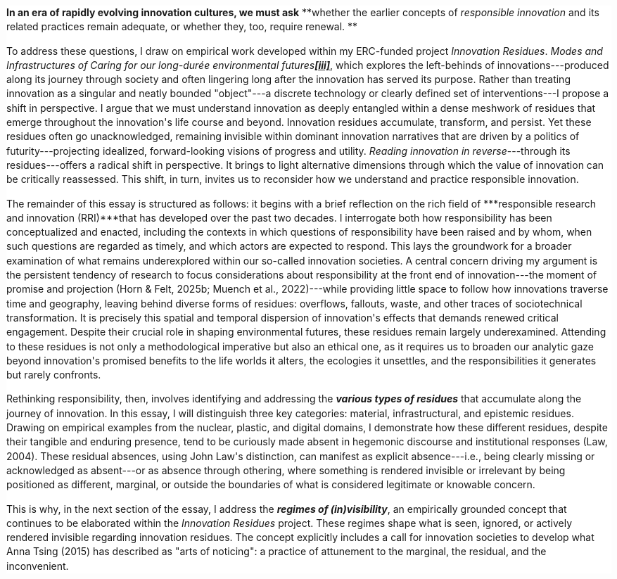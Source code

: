 **In an era of rapidly evolving innovation cultures, we must ask** **whether the earlier concepts of *responsible innovation* and its related practices remain adequate, or whether they, too, require renewal. **

To address these questions, I draw on empirical work developed within my ERC-funded project *Innovation Residues*. *Modes and Infrastructures of Caring for our long-durée environmental futures[**[iii]**](file:///Users/alexcano86/Desktop/Instituto%20de%20Estudios%20Avanzados%20de%20Paris/Revisio%CC%81n%20de%20Arti%CC%81culos/Articles/Felt.html#_edn3)*, which explores the left-behinds of innovations---produced along its journey through society and often lingering long after the innovation has served its purpose. Rather than treating innovation as a singular and neatly bounded "object"---a discrete technology or clearly defined set of interventions---I propose a shift in perspective. I argue that we must understand innovation as deeply entangled within a dense meshwork of residues that emerge throughout the innovation's life course and beyond. Innovation residues accumulate, transform, and persist. Yet these residues often go unacknowledged, remaining invisible within dominant innovation narratives that are driven by a politics of futurity---projecting idealized, forward-looking visions of progress and utility. *Reading innovation in reverse*---through its residues---offers a radical shift in perspective. It brings to light alternative dimensions through which the value of innovation can be critically reassessed. This shift, in turn, invites us to reconsider how we understand and practice responsible innovation.

The remainder of this essay is structured as follows: it begins with a brief reflection on the rich field of ***responsible research and innovation (RRI)***that has developed over the past two decades. I interrogate both how responsibility has been conceptualized and enacted, including the contexts in which questions of responsibility have been raised and by whom, when such questions are regarded as timely, and which actors are expected to respond. This lays the groundwork for a broader examination of what remains underexplored within our so-called innovation societies. A central concern driving my argument is the persistent tendency of research to focus considerations about responsibility at the front end of innovation---the moment of promise and projection (Horn & Felt, 2025b; Muench et al., 2022)---while providing little space to follow how innovations traverse time and geography, leaving behind diverse forms of residues: overflows, fallouts, waste, and other traces of sociotechnical transformation. It is precisely this spatial and temporal dispersion of innovation's effects that demands renewed critical engagement. Despite their crucial role in shaping environmental futures, these residues remain largely underexamined. Attending to these residues is not only a methodological imperative but also an ethical one, as it requires us to broaden our analytic gaze beyond innovation's promised benefits to the life worlds it alters, the ecologies it unsettles, and the responsibilities it generates but rarely confronts.

Rethinking responsibility, then, involves identifying and addressing the ***various types of residues*** that accumulate along the journey of innovation. In this essay, I will distinguish three key categories: material, infrastructural, and epistemic residues. Drawing on empirical examples from the nuclear, plastic, and digital domains, I demonstrate how these different residues, despite their tangible and enduring presence, tend to be curiously made absent in hegemonic discourse and institutional responses (Law, 2004). These residual absences, using John Law's distinction, can manifest as explicit absence---i.e., being clearly missing or acknowledged as absent---or as absence through othering, where something is rendered invisible or irrelevant by being positioned as different, marginal, or outside the boundaries of what is considered legitimate or knowable concern. 

This is why, in the next section of the essay, I address the ***regimes of (in)visibility***, an empirically grounded concept that continues to be elaborated within the *Innovation Residues* project. These regimes shape what is seen, ignored, or actively rendered invisible regarding innovation residues. The concept explicitly includes a call for innovation societies to develop what Anna Tsing (2015) has described as "arts of noticing": a practice of attunement to the marginal, the residual, and the inconvenient.
